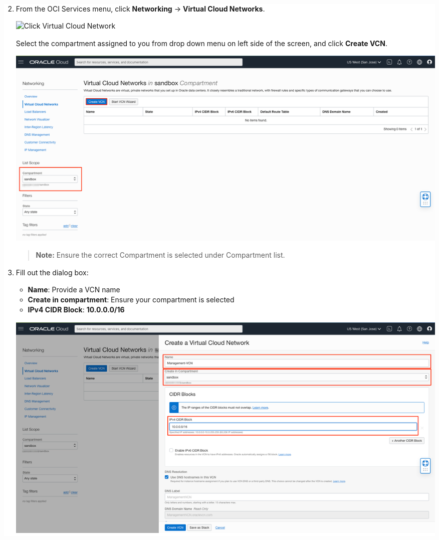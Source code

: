 2. From the OCI Services menu, click **Networking** -> **Virtual Cloud Networks**. 

    ![Click Virtual Cloud Network](https://raw.githubusercontent.com/oracle/learning-library/master/common/images/console/networking-vcn.png)

    Select the compartment assigned to you from drop down menu on left side of the screen, and click **Create VCN**.

    ![Select Compartment and Create VCN](images/create-vcn.png " ")

    >**Note:** Ensure the correct Compartment is selected under Compartment list.

3. Fill out the dialog box:

      - **Name**: Provide a VCN name
      - **Create in compartment**: Ensure your compartment is selected
      - **IPv4 CIDR Block**: **10.0.0.0/16**

    ![Create the First VCN](images/vcn-details.png " ")
